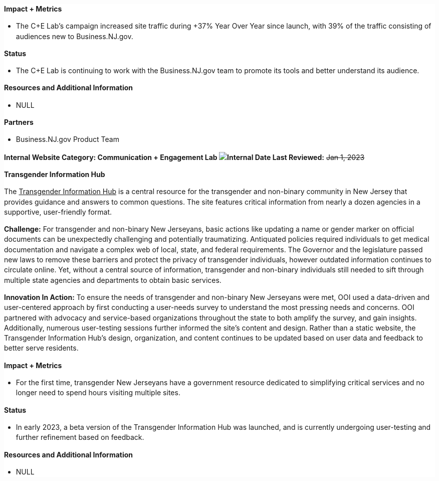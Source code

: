 **Impact + Metrics**

- The C+E Lab’s campaign increased site traffic during +37% Year Over Year since launch, with 39% of the traffic consisting of audiences new to Business.NJ.gov.

**Status**

- The C+E Lab is continuing to work with the Business.NJ.gov team to promote its tools and better understand its audience.

**Resources and Additional Information**

- NULL

**Partners**

- Business.NJ.gov Product Team

**Internal Website Category: Communication + Engagement Lab ![](Aspose.Words.eda3bd27-771e-4870-ad69-9c167a2591f5.023.png)Internal Date Last Reviewed:** ~~Jan 1, 2023~~


**Transgender Information Hub**

The [Transgender Information Hub](http://transgender.nj.gov) is a central resource for the transgender and non-binary community in New Jersey that provides guidance and answers to common questions. The site features critical information from nearly a dozen agencies in a supportive, user-friendly format.

**Challenge:** For transgender and non-binary New Jerseyans, basic actions like updating a name or gender marker on official documents can be unexpectedly challenging and potentially traumatizing. Antiquated policies required individuals to get medical documentation and navigate a complex web of local, state, and federal requirements. The Governor and the legislature passed new laws to remove these barriers and protect the privacy of transgender individuals, however outdated information continues to circulate online. Yet, without a central source of information, transgender and non-binary individuals still needed to sift through multiple state agencies and departments to obtain basic services.

**Innovation In Action:** To ensure the needs of transgender and non-binary New Jerseyans were met, OOI used a data-driven and user-centered approach by first conducting a user-needs survey to understand the most pressing needs and concerns. OOI partnered with advocacy and service-based organizations throughout the state to both amplify the survey, and gain insights. Additionally, numerous user-testing sessions further informed the site’s content and design. Rather than a static website, the Transgender Information Hub’s design, organization, and content continues to be updated based on user data and feedback to better serve residents.

**Impact + Metrics**

- For the first time, transgender New Jerseyans have a government resource dedicated to simplifying critical services and no longer need to spend hours visiting multiple sites.

**Status**

- In early 2023, a beta version of the Transgender Information Hub was launched, and is currently undergoing user-testing and further refinement based on feedback.

**Resources and Additional Information**

- NULL
